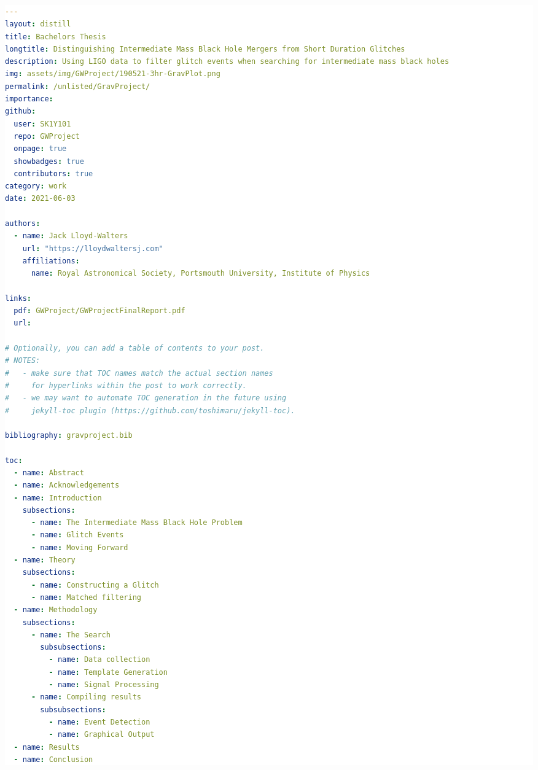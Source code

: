 ```yaml
---
layout: distill
title: Bachelors Thesis
longtitle: Distinguishing Intermediate Mass Black Hole Mergers from Short Duration Glitches
description: Using LIGO data to filter glitch events when searching for intermediate mass black holes
img: assets/img/GWProject/190521-3hr-GravPlot.png
permalink: /unlisted/GravProject/
importance:
github:
  user: SK1Y101
  repo: GWProject
  onpage: true
  showbadges: true
  contributors: true
category: work
date: 2021-06-03

authors:
  - name: Jack Lloyd-Walters
    url: "https://lloydwaltersj.com"
    affiliations:
      name: Royal Astronomical Society, Portsmouth University, Institute of Physics

links:
  pdf: GWProject/GWProjectFinalReport.pdf
  url:

# Optionally, you can add a table of contents to your post.
# NOTES:
#   - make sure that TOC names match the actual section names
#     for hyperlinks within the post to work correctly.
#   - we may want to automate TOC generation in the future using
#     jekyll-toc plugin (https://github.com/toshimaru/jekyll-toc).

bibliography: gravproject.bib

toc:
  - name: Abstract
  - name: Acknowledgements
  - name: Introduction
    subsections:
      - name: The Intermediate Mass Black Hole Problem
      - name: Glitch Events
      - name: Moving Forward
  - name: Theory
    subsections:
      - name: Constructing a Glitch
      - name: Matched filtering
  - name: Methodology
    subsections:
      - name: The Search
        subsubsections:
          - name: Data collection
          - name: Template Generation
          - name: Signal Processing
      - name: Compiling results
        subsubsections:
          - name: Event Detection
          - name: Graphical Output
  - name: Results
  - name: Conclusion

```